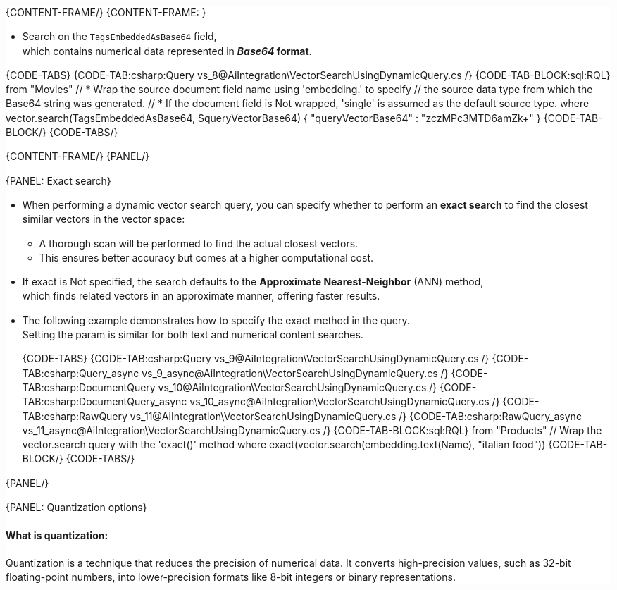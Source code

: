 {CONTENT-FRAME/}
{CONTENT-FRAME: }

* Search on the `TagsEmbeddedAsBase64` field,  
  which contains numerical data represented in **_Base64_ format**.

{CODE-TABS}
{CODE-TAB:csharp:Query vs_8@AiIntegration\VectorSearchUsingDynamicQuery.cs /}
{CODE-TAB-BLOCK:sql:RQL}
from "Movies"
// * Wrap the source document field name using 'embedding.<format>' to specify
//   the source data type from which the Base64 string was generated.
// * If the document field is Not wrapped, 'single' is assumed as the default source type. 
where vector.search(TagsEmbeddedAsBase64, $queryVectorBase64)
{ "queryVectorBase64" : "zczMPc3MTD6amZk+" }
{CODE-TAB-BLOCK/}
{CODE-TABS/}

{CONTENT-FRAME/}
{PANEL/}

{PANEL: Exact search}

* When performing a dynamic vector search query, you can specify whether to perform an **exact search** to find the closest similar vectors in the vector space:
  * A thorough scan will be performed to find the actual closest vectors.
  * This ensures better accuracy but comes at a higher computational cost.

* If exact is Not specified, the search defaults to the **Approximate Nearest-Neighbor** (ANN) method,  
  which finds related vectors in an approximate manner, offering faster results.

* The following example demonstrates how to specify the exact method in the query.  
  Setting the param is similar for both text and numerical content searches.

    {CODE-TABS}
    {CODE-TAB:csharp:Query vs_9@AiIntegration\VectorSearchUsingDynamicQuery.cs /}
    {CODE-TAB:csharp:Query_async vs_9_async@AiIntegration\VectorSearchUsingDynamicQuery.cs /}
    {CODE-TAB:csharp:DocumentQuery vs_10@AiIntegration\VectorSearchUsingDynamicQuery.cs /}
    {CODE-TAB:csharp:DocumentQuery_async vs_10_async@AiIntegration\VectorSearchUsingDynamicQuery.cs /}
    {CODE-TAB:csharp:RawQuery vs_11@AiIntegration\VectorSearchUsingDynamicQuery.cs /}
    {CODE-TAB:csharp:RawQuery_async vs_11_async@AiIntegration\VectorSearchUsingDynamicQuery.cs /}
    {CODE-TAB-BLOCK:sql:RQL}
from "Products"
// Wrap the vector.search query with the 'exact()' method
where exact(vector.search(embedding.text(Name), "italian food"))
    {CODE-TAB-BLOCK/}
    {CODE-TABS/}

{PANEL/}

{PANEL: Quantization options}

#### What is quantization:

Quantization is a technique that reduces the precision of numerical data.
It converts high-precision values, such as 32-bit floating-point numbers, into lower-precision formats like 8-bit integers or binary representations.
